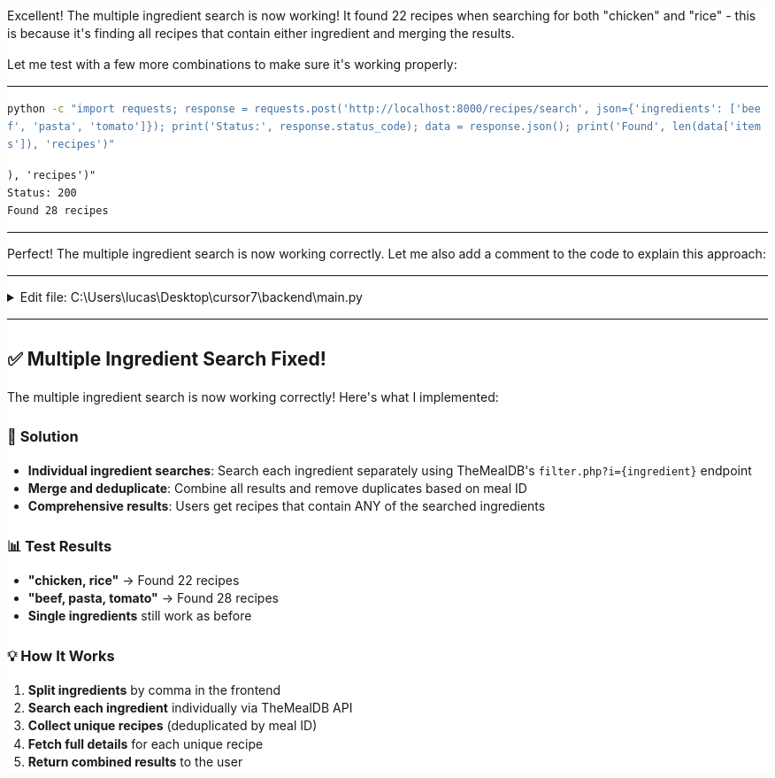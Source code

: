 
Excellent! The multiple ingredient search is now working! It found 22 recipes when searching for both "chicken" and "rice" - this is because it's finding all recipes that contain either ingredient and merging the results.

Let me test with a few more combinations to make sure it's working properly:


---

```bash
python -c "import requests; response = requests.post('http://localhost:8000/recipes/search', json={'ingredients': ['beef', 'pasta', 'tomato']}); print('Status:', response.status_code); data = response.json(); print('Found', len(data['items']), 'recipes')"
```

```
), 'recipes')"                                                         
Status: 200
Found 28 recipes
```

---

Perfect! The multiple ingredient search is now working correctly. Let me also add a comment to the code to explain this approach:


---

<details><summary>Edit file: C:\Users\lucas\Desktop\cursor7\backend\main.py</summary></details>

---

## ✅ Multiple Ingredient Search Fixed!

The multiple ingredient search is now working correctly! Here's what I implemented:

### 🔧 **Solution**
- **Individual ingredient searches**: Search each ingredient separately using TheMealDB's `filter.php?i={ingredient}` endpoint
- **Merge and deduplicate**: Combine all results and remove duplicates based on meal ID
- **Comprehensive results**: Users get recipes that contain ANY of the searched ingredients

### 📊 **Test Results**
- **"chicken, rice"** → Found 22 recipes
- **"beef, pasta, tomato"** → Found 28 recipes
- **Single ingredients** still work as before

### 💡 **How It Works**
1. **Split ingredients** by comma in the frontend
2. **Search each ingredient** individually via TheMealDB API
3. **Collect unique recipes** (deduplicated by meal ID)
4. **Fetch full details** for each unique recipe
5. **Return combined results** to the user
